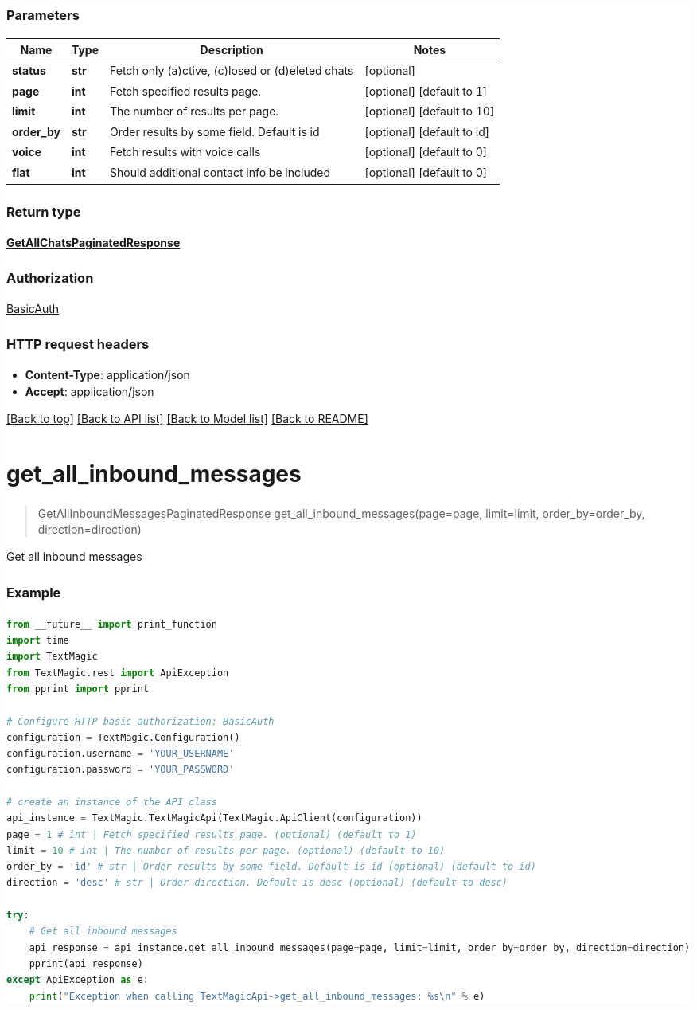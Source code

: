 ### Parameters

Name | Type | Description  | Notes
------------- | ------------- | ------------- | -------------
 **status** | **str**| Fetch only (a)ctive, (c)losed or (d)eleted chats | [optional] 
 **page** | **int**| Fetch specified results page. | [optional] [default to 1]
 **limit** | **int**| The number of results per page. | [optional] [default to 10]
 **order_by** | **str**| Order results by some field. Default is id | [optional] [default to id]
 **voice** | **int**| Fetch results with voice calls | [optional] [default to 0]
 **flat** | **int**| Should additional contact info be included | [optional] [default to 0]

### Return type

[**GetAllChatsPaginatedResponse**](GetAllChatsPaginatedResponse.md)

### Authorization

[BasicAuth](../README.md#BasicAuth)

### HTTP request headers

 - **Content-Type**: application/json
 - **Accept**: application/json

[[Back to top]](#) [[Back to API list]](../README.md#documentation-for-api-endpoints) [[Back to Model list]](../README.md#documentation-for-models) [[Back to README]](../README.md)

# **get_all_inbound_messages**
> GetAllInboundMessagesPaginatedResponse get_all_inbound_messages(page=page, limit=limit, order_by=order_by, direction=direction)

Get all inbound messages



### Example
```python
from __future__ import print_function
import time
import TextMagic
from TextMagic.rest import ApiException
from pprint import pprint

# Configure HTTP basic authorization: BasicAuth
configuration = TextMagic.Configuration()
configuration.username = 'YOUR_USERNAME'
configuration.password = 'YOUR_PASSWORD'

# create an instance of the API class
api_instance = TextMagic.TextMagicApi(TextMagic.ApiClient(configuration))
page = 1 # int | Fetch specified results page. (optional) (default to 1)
limit = 10 # int | The number of results per page. (optional) (default to 10)
order_by = 'id' # str | Order results by some field. Default is id (optional) (default to id)
direction = 'desc' # str | Order direction. Default is desc (optional) (default to desc)

try:
    # Get all inbound messages
    api_response = api_instance.get_all_inbound_messages(page=page, limit=limit, order_by=order_by, direction=direction)
    pprint(api_response)
except ApiException as e:
    print("Exception when calling TextMagicApi->get_all_inbound_messages: %s\n" % e)
```
